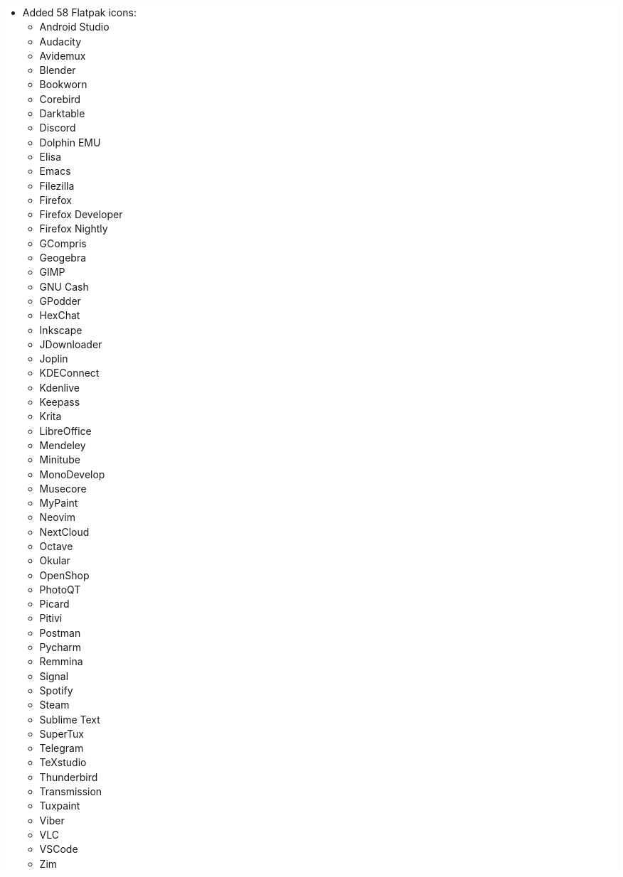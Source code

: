 * Added 58 Flatpak icons:
    * Android Studio
    * Audacity
    * Avidemux
    * Blender
    * Bookworn
    * Corebird
    * Darktable
    * Discord
    * Dolphin EMU
    * Elisa
    * Emacs
    * Filezilla
    * Firefox
    * Firefox Developer
    * Firefox Nightly
    * GCompris
    * Geogebra
    * GIMP
    * GNU Cash
    * GPodder
    * HexChat
    * Inkscape
    * JDownloader
    * Joplin
    * KDEConnect
    * Kdenlive
    * Keepass
    * Krita
    * LibreOffice
    * Mendeley
    * Minitube
    * MonoDevelop
    * Musecore
    * MyPaint
    * Neovim
    * NextCloud
    * Octave
    * Okular
    * OpenShop
    * PhotoQT
    * Picard
    * Pitivi
    * Postman
    * Pycharm
    * Remmina
    * Signal
    * Spotify
    * Steam
    * Sublime Text
    * SuperTux
    * Telegram
    * TeXstudio
    * Thunderbird
    * Transmission
    * Tuxpaint
    * Viber
    * VLC
    * VSCode
    * Zim
